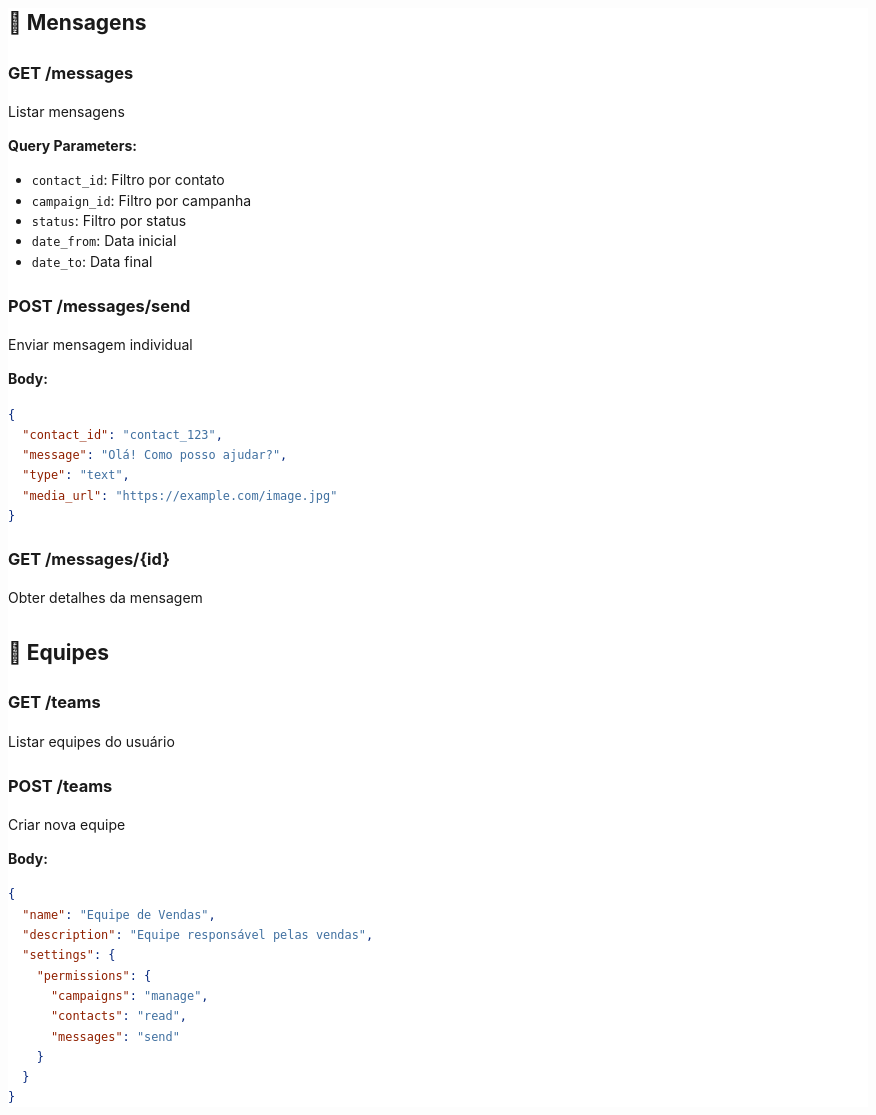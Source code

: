 ## 💬 Mensagens

### GET /messages

Listar mensagens

**Query Parameters:**

- `contact_id`: Filtro por contato
- `campaign_id`: Filtro por campanha
- `status`: Filtro por status
- `date_from`: Data inicial
- `date_to`: Data final

### POST /messages/send

Enviar mensagem individual

**Body:**

```json
{
  "contact_id": "contact_123",
  "message": "Olá! Como posso ajudar?",
  "type": "text",
  "media_url": "https://example.com/image.jpg"
}
```

### GET /messages/{id}

Obter detalhes da mensagem

## 👥 Equipes

### GET /teams

Listar equipes do usuário

### POST /teams

Criar nova equipe

**Body:**

```json
{
  "name": "Equipe de Vendas",
  "description": "Equipe responsável pelas vendas",
  "settings": {
    "permissions": {
      "campaigns": "manage",
      "contacts": "read",
      "messages": "send"
    }
  }
}
```
